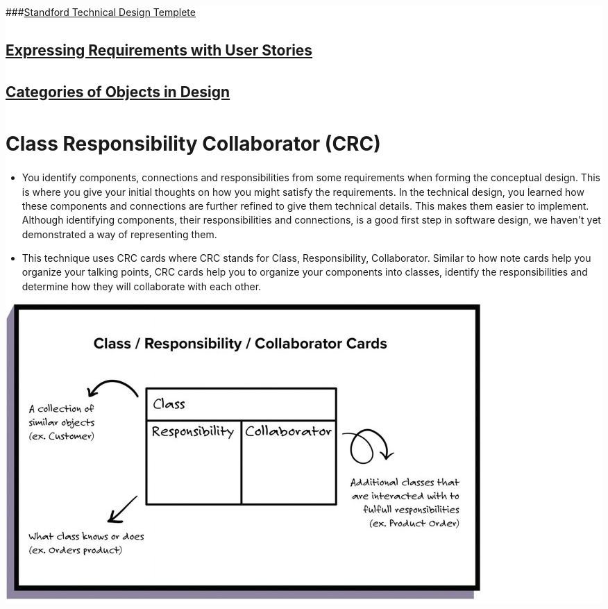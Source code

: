 ###[Standford Technical Design Templete](https://uit.stanford.edu/pmo/technical-design)
## [Expressing Requirements with User Stories](https://d3c33hcgiwev3.cloudfront.net/_dd374195fd4bdd2f8a95b9ebc8409246_User-Stories.pdf?Expires=1679097600&Signature=YwV1s9LQ~O-j6STNYfpGyLaF7TMPmWK4qpsrfyRC23z4J-B2J3u2yPjZSjvleRYito--TYJLDzJkPih6cQ-04LvGQVnEYsoXUATeTIIcz95oiQVVyu~5Sn1F6ySnNLP5lQZPY6A~Uw9Et3ZAzUwwWJEePGkS054Nb2e76yUMogg_&Key-Pair-Id=APKAJLTNE6QMUY6HBC5A)
  
## [Categories of Objects in Design](https://d3c33hcgiwev3.cloudfront.net/_12fa1381f24f1477da387de9693313da_Categories-of-Objects.pdf?Expires=1679097600&Signature=gFYHe3fWF2in5A~I0SbMGG7K66H5tuPf~-qTqjwkLeSPDyhz6PNes9ikET3POaT6cpi7ob3nLKmsEBv27JCCrn68pByp3Q~xRYHu4LGFNyj82tIiyXc4XhQuPG4mTiJx8j7SrtrrKnemIE9D4hAjV6JYw7h69QzjgxmIyNUn7ms_&Key-Pair-Id=APKAJLTNE6QMUY6HBC5A)


# Class Responsibility Collaborator (CRC)
- You identify components, connections and responsibilities from some requirements when forming the conceptual design. This is where you give your initial thoughts on how you might satisfy the requirements. In the technical design, you learned how these components and connections are further refined to give them technical details. This makes them easier to implement. Although identifying components, their responsibilities and connections, is a good first step in software design, we haven't yet demonstrated a way of representing them.

- This technique uses CRC cards where CRC stands for Class, Responsibility, Collaborator. Similar to how note cards help you organize your talking points, CRC cards help you to organize your components into classes, identify the responsibilities and determine how they will collaborate with each other. 

<img src="assets/CRC_Card.jpg"  /> 
  